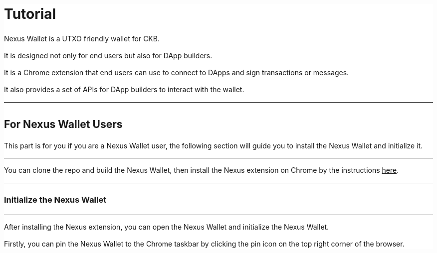 # Tutorial

Nexus Wallet is a UTXO friendly wallet for CKB.

It is designed not only for end users but also for DApp builders.

It is a Chrome extension that end users can use to connect to DApps and sign transactions or messages.

It also provides a set of APIs for DApp builders to interact with the wallet.

---

## For Nexus Wallet Users

This part is for you if you are a Nexus Wallet user, the following section will guide you to install the Nexus Wallet and initialize it.

---

You can clone the repo and build the Nexus Wallet, then install the Nexus extension on Chrome by the instructions [here](https://developer.chrome.com/docs/extensions/mv3/getstarted/development-basics/).

---

### Initialize the Nexus Wallet

---

After installing the Nexus extension, you can open the Nexus Wallet and initialize the Nexus Wallet.

Firstly, you can pin the Nexus Wallet to the Chrome taskbar by clicking the pin icon on the top right corner of the browser.
